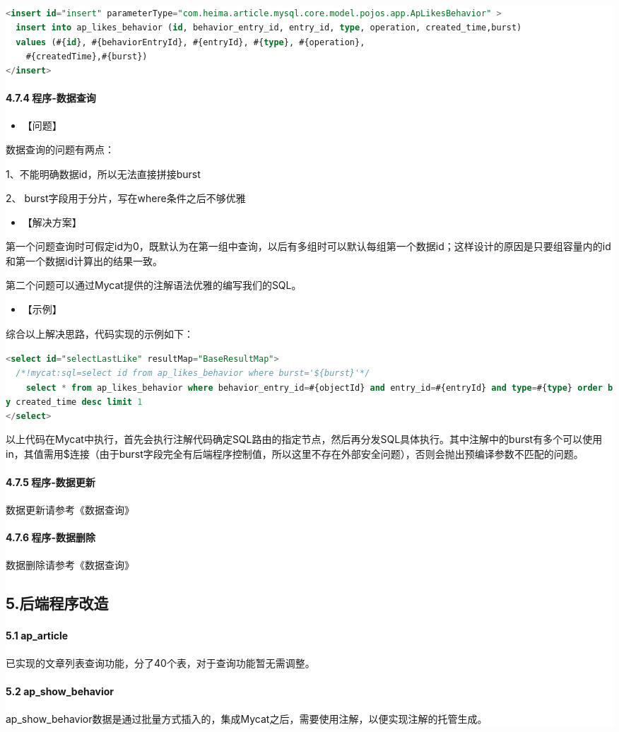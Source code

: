 ```sql
<insert id="insert" parameterType="com.heima.article.mysql.core.model.pojos.app.ApLikesBehavior" >
  insert into ap_likes_behavior (id, behavior_entry_id, entry_id, type, operation, created_time,burst)
  values (#{id}, #{behaviorEntryId}, #{entryId}, #{type}, #{operation},
    #{createdTime},#{burst})
</insert>
```

#### 4.7.4 程序-数据查询

- 【问题】

数据查询的问题有两点：

1、不能明确数据id，所以无法直接拼接burst

2、 burst字段用于分片，写在where条件之后不够优雅

- 【解决方案】

第一个问题查询时可假定id为0，既默认为在第一组中查询，以后有多组时可以默认每组第一个数据id；这样设计的原因是只要组容量内的id和第一个数据id计算出的结果一致。

第二个问题可以通过Mycat提供的注解语法优雅的编写我们的SQL。

- 【示例】

综合以上解决思路，代码实现的示例如下：

```sql
<select id="selectLastLike" resultMap="BaseResultMap">
  /*!mycat:sql=select id from ap_likes_behavior where burst='${burst}'*/
    select * from ap_likes_behavior where behavior_entry_id=#{objectId} and entry_id=#{entryId} and type=#{type} order by created_time desc limit 1
</select>
```

以上代码在Mycat中执行，首先会执行注解代码确定SQL路由的指定节点，然后再分发SQL具体执行。其中注解中的burst有多个可以使用in，其值需用$连接（由于burst字段完全有后端程序控制值，所以这里不存在外部安全问题），否则会抛出预编译参数不匹配的问题。

 

#### 4.7.5 程序-数据更新

数据更新请参考《数据查询》

#### 4.7.6 程序-数据删除

数据删除请参考《数据查询》

## 5.后端程序改造

#### 5.1 ap_article

已实现的文章列表查询功能，分了40个表，对于查询功能暂无需调整。

#### 5.2 ap_show_behavior

ap_show_behavior数据是通过批量方式插入的，集成Mycat之后，需要使用注解，以便实现注解的托管生成。
